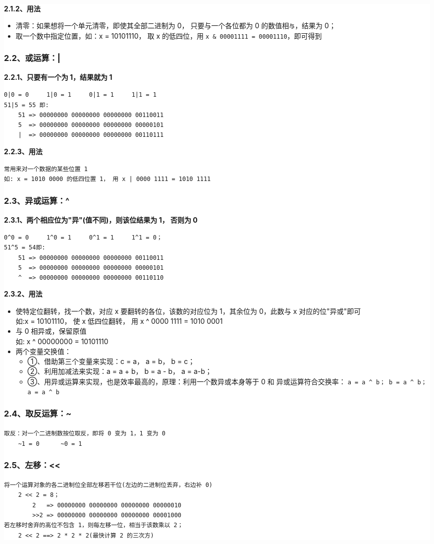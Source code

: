 **2.1.2、用法**

- 清零：如果想将一个单元清零，即使其全部二进制为 0， 只要与一个各位都为 0 的数值相`与`，结果为 0；
- 取一个数中指定位置，如：x = 10101110， 取 x 的低四位，用 `x & 00001111 = 00001110`，即可得到	

### 2.2、或运算：|

**2.2.1、只要有一个为 1，结果就为 1**

```
0|0 = 0		1|0 = 1		0|1	= 1		1|1 = 1
51|5 = 55 即:
	51 => 00000000 00000000 00000000 00110011
	5  => 00000000 00000000 00000000 00000101
	|  => 00000000 00000000 00000000 00110111
```

**2.2.3、用法**

	常用来对一个数据的某些位置 1
	如: x = 1010 0000 的低四位置 1， 用 x | 0000 1111 = 1010 1111

### 2.3、异或运算：^

**2.3.1、两个相应位为"异"(值不同)，则该位结果为 1， 否则为 0**

	0^0 = 0		1^0 = 1		0^1 = 1		1^1 = 0；
	51^5 = 54即:
		51 => 00000000 00000000 00000000 00110011
		5  => 00000000 00000000 00000000 00000101
		^  => 00000000 00000000 00000000 00110110

**2.3.2、用法**

- 使特定位翻转，找一个数，对应 x 要翻转的各位，该数的对应位为 1，其余位为 0，此数与 x 对应的位"异或"即可<br>
	如:x = 10101110， 使 x 低四位翻转， 用 x ^ 0000 1111 = 1010 0001
- 与 0 相异或，保留原值<br>
	如: x ^ 00000000 = 10101110
- 两个变量交换值：
	- ①、借助第三个变量来实现：c = a， a = b， b = c；
	- ②、利用加减法来实现：a = a + b， b = a - b， a = a-b；
	- ③、用异或运算来实现，也是效率最高的，原理：利用一个数异或本身等于 0 和 异或运算符合交换率：
		`a = a ^ b； b = a ^ b； a = a ^ b`

### 2.4、取反运算：~ 

	取反：对一个二进制数按位取反，即将 0 变为 1，1 变为 0
		~1 = 0		~0 = 1	

### 2.5、左移：<< 

	将一个运算对象的各二进制位全部左移若干位(左边的二进制位丢弃，右边补 0)
		2 << 2 = 8；
			2   => 00000000 00000000 00000000 00000010
			>>2 => 00000000 00000000 00000000 00001000
	若左移时舍弃的高位不包含 1，则每左移一位，相当于该数乘以 2；
		2 << 2 ==> 2 * 2 * 2(最快计算 2 的三次方)
